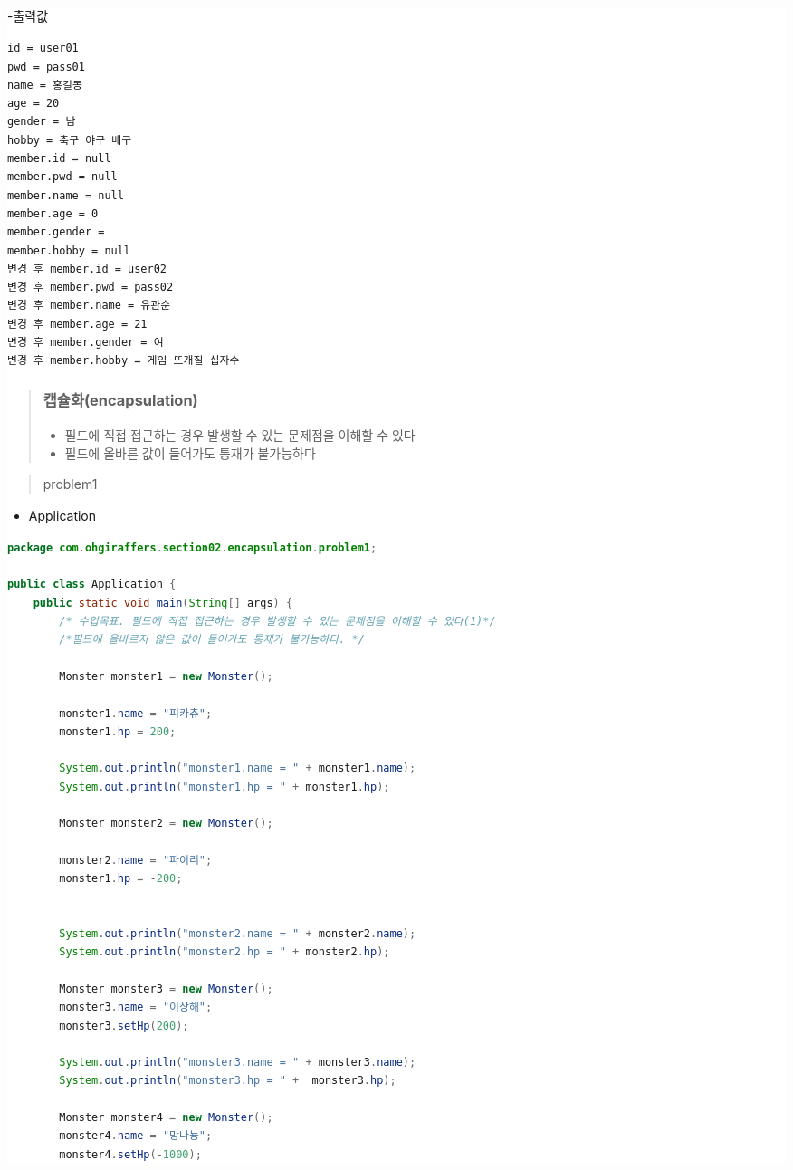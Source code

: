 -출력값

```
id = user01
pwd = pass01
name = 홍길동
age = 20
gender = 남
hobby = 축구 야구 배구 
member.id = null
member.pwd = null
member.name = null
member.age = 0
member.gender =  
member.hobby = null
변경 후 member.id = user02
변경 후 member.pwd = pass02
변경 후 member.name = 유관순
변경 후 member.age = 21
변경 후 member.gender = 여
변경 후 member.hobby = 게임 뜨개질 십자수 
```

> ### 캡슐화(encapsulation)
> - 필드에 직접 접근하는 경우 발생할 수 있는 문제점을 이해할 수 있다
> - 필드에 올바른 값이 들어가도 통재가 불가능하다

> problem1

- Application
  
```java
package com.ohgiraffers.section02.encapsulation.problem1;

public class Application {
    public static void main(String[] args) {
        /* 수업목표. 필드에 직접 접근하는 경우 발생할 수 있는 문제점을 이해할 수 있다(1)*/
        /*필드에 올바르지 않은 값이 들어가도 통제가 불가능하다. */

        Monster monster1 = new Monster();

        monster1.name = "피카츄";
        monster1.hp = 200;

        System.out.println("monster1.name = " + monster1.name);
        System.out.println("monster1.hp = " + monster1.hp);

        Monster monster2 = new Monster();

        monster2.name = "파이리";
        monster1.hp = -200;


        System.out.println("monster2.name = " + monster2.name);
        System.out.println("monster2.hp = " + monster2.hp);

        Monster monster3 = new Monster();
        monster3.name = "이상해";
        monster3.setHp(200);

        System.out.println("monster3.name = " + monster3.name);
        System.out.println("monster3.hp = " +  monster3.hp);

        Monster monster4 = new Monster();
        monster4.name = "망나뇽";
        monster4.setHp(-1000);
```